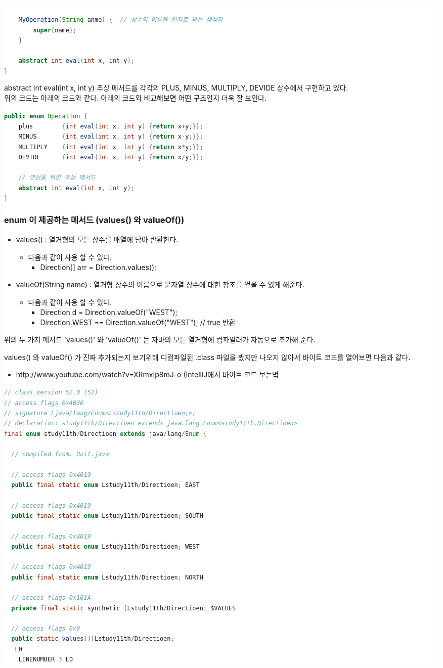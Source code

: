 ```java 

    MyOperation(String anme) {  // 상수의 이름을 인자로 받는 생성자 
        super(name);
    }

    abstract int eval(int x, int y);
}
```
abstract int eval(int x, int y) 추상 메서드를 각각의 PLUS, MINUS, MULTIPLY, DEVIDE 상수에서 구현하고 있다.   
위의 코드는 아래의 코드와 같다. 아래의 코드와 비교해보면 어떤 구조인지 더욱 잘 보인다.   
```java 
public enum Operation {
    plus        {int eval(int x, int y) {return x+y;}};
    MINUS       {int eval(int x, int y) {return x-y;}};
    MULTIPLY    {int eval(int x, int y) {return x*y;}};
    DEVIDE      {int eval(int x, int y) {return x/y;}};

    // 연산을 위한 추상 메서드 
    abstract int eval(int x, int y);
}
```

### enum 이 제공하는 메서드 (values() 와 valueOf())   

* values() : 열거형의 모든 상수를 배열에 담아 반환한다.   
    - 다음과 같이 사용 할 수 있다.    
        - Direction[] arr = Direction.values();

* valueOf(String name) : 열거형 상수의 이름으로 문자열 상수에 대한 참조를 얻을 수 있게 해준다.   
    - 다음과 같이 사용 할 수 있다.   
        - Direction d = Direction.valueOf("WEST");
        - Direction.WEST == Direction.valueOf("WEST");  // true 반환   

        
위의 두 가지 메서드 'values()' 와 'valueOf()' 는 자바의 모든 열거형에 컴파일러가 자동으로 추가해 준다.   

values() 와 valueOf() 가 진짜 추가되는지 보기위해 디컴파일된 .class 파일을 봤지만 나오지 않아서 바이트 코드를 열어보면 다음과 같다.   
* http://www.youtube.com/watch?v=XRmxIp8mJ-o (IntelliJ에서 바이트 코드 보는법 
```java 
// class version 52.0 (52)
// access flags 0x4030
// signature Ljava/lang/Enum<Lstudy11th/Directioen;>;
// declaration: study11th/Directioen extends java.lang.Enum<study11th.Directioen>
final enum study11th/Directioen extends java/lang/Enum {

  // compiled from: Unit.java

  // access flags 0x4019
  public final static enum Lstudy11th/Directioen; EAST

  // access flags 0x4019
  public final static enum Lstudy11th/Directioen; SOUTH

  // access flags 0x4019
  public final static enum Lstudy11th/Directioen; WEST

  // access flags 0x4019
  public final static enum Lstudy11th/Directioen; NORTH

  // access flags 0x101A
  private final static synthetic [Lstudy11th/Directioen; $VALUES

  // access flags 0x9
  public static values()[Lstudy11th/Directioen;
   L0
    LINENUMBER 3 L0
```